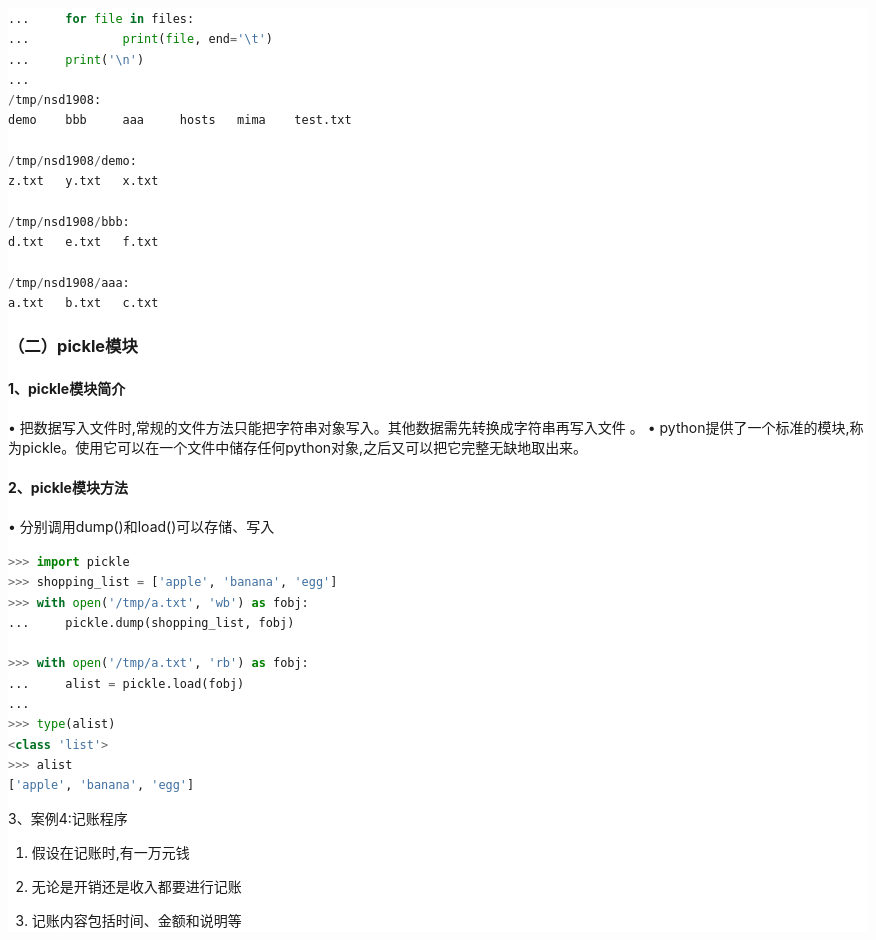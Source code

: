 ```python
...     for file in files:
...             print(file, end='\t')
...     print('\n')
... 
/tmp/nsd1908:
demo    bbb     aaa     hosts   mima    test.txt        

/tmp/nsd1908/demo:
z.txt   y.txt   x.txt   

/tmp/nsd1908/bbb:
d.txt   e.txt   f.txt   

/tmp/nsd1908/aaa:
a.txt   b.txt   c.txt  
```





### （二）pickle模块

#### 1、pickle模块简介

• 把数据写入文件时,常规的文件方法只能把字符串对象写入。其他数据需先转换成字符串再写入文件 。
• python提供了一个标准的模块,称为pickle。使用它可以在一个文件中储存任何python对象,之后又可以把它完整无缺地取出来。

#### 2、pickle模块方法

• 分别调用dump()和load()可以存储、写入

```python
>>> import pickle
>>> shopping_list = ['apple', 'banana', 'egg']
>>> with open('/tmp/a.txt', 'wb') as fobj:
...     pickle.dump(shopping_list, fobj)
 
>>> with open('/tmp/a.txt', 'rb') as fobj:
...     alist = pickle.load(fobj)
... 
>>> type(alist)
<class 'list'>
>>> alist
['apple', 'banana', 'egg']

```

3、案例4:记账程序

1. 假设在记账时,有一万元钱

2. 无论是开销还是收入都要进行记账

3. 记账内容包括时间、金额和说明等
